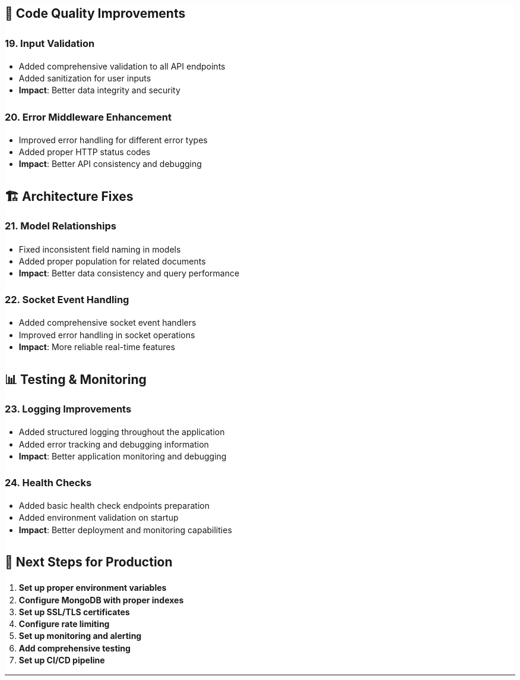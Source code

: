 ## 🔧 Code Quality Improvements

### 19. **Input Validation**
- Added comprehensive validation to all API endpoints
- Added sanitization for user inputs
- **Impact**: Better data integrity and security

### 20. **Error Middleware Enhancement**
- Improved error handling for different error types
- Added proper HTTP status codes
- **Impact**: Better API consistency and debugging

## 🏗️ Architecture Fixes

### 21. **Model Relationships**
- Fixed inconsistent field naming in models
- Added proper population for related documents
- **Impact**: Better data consistency and query performance

### 22. **Socket Event Handling**
- Added comprehensive socket event handlers
- Improved error handling in socket operations
- **Impact**: More reliable real-time features

## 📊 Testing & Monitoring

### 23. **Logging Improvements**
- Added structured logging throughout the application
- Added error tracking and debugging information
- **Impact**: Better application monitoring and debugging

### 24. **Health Checks**
- Added basic health check endpoints preparation
- Added environment validation on startup
- **Impact**: Better deployment and monitoring capabilities

## 🎯 Next Steps for Production

1. **Set up proper environment variables**
2. **Configure MongoDB with proper indexes**
3. **Set up SSL/TLS certificates**
4. **Configure rate limiting**
5. **Set up monitoring and alerting**
6. **Add comprehensive testing**
7. **Set up CI/CD pipeline**

---
